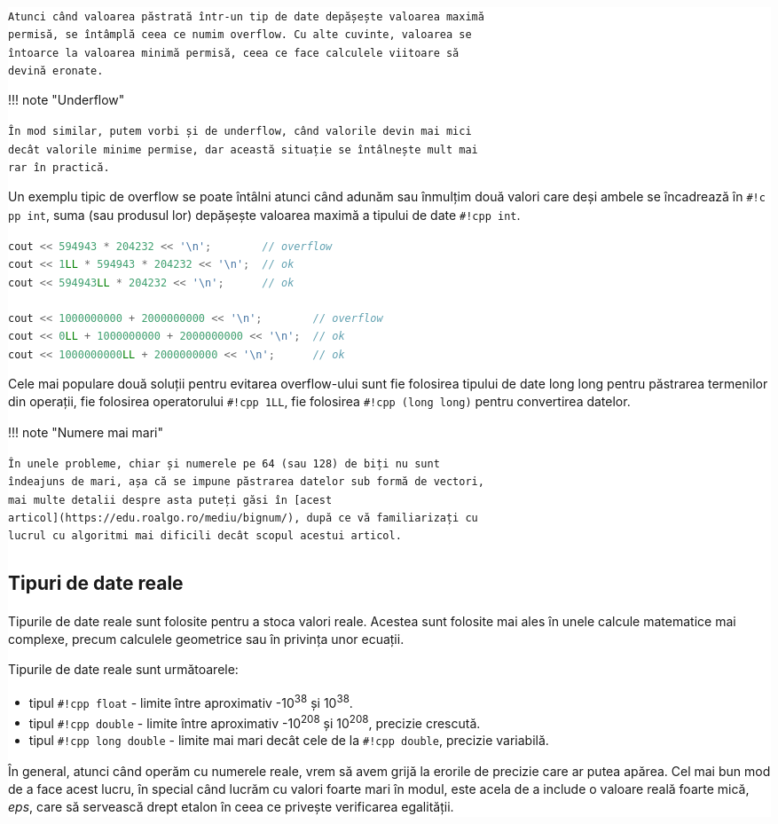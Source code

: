     Atunci când valoarea păstrată într-un tip de date depășește valoarea maximă
    permisă, se întâmplă ceea ce numim overflow. Cu alte cuvinte, valoarea se
    întoarce la valoarea minimă permisă, ceea ce face calculele viitoare să
    devină eronate.

!!! note "Underflow"

    În mod similar, putem vorbi și de underflow, când valorile devin mai mici
    decât valorile minime permise, dar această situație se întâlnește mult mai
    rar în practică.

Un exemplu tipic de overflow se poate întâlni atunci când adunăm sau înmulțim
două valori care deși ambele se încadrează în `#!cpp int`, suma (sau produsul
lor) depășește valoarea maximă a tipului de date `#!cpp int`.

```cpp
cout << 594943 * 204232 << '\n';        // overflow
cout << 1LL * 594943 * 204232 << '\n';  // ok
cout << 594943LL * 204232 << '\n';      // ok

cout << 1000000000 + 2000000000 << '\n';        // overflow
cout << 0LL + 1000000000 + 2000000000 << '\n';  // ok
cout << 1000000000LL + 2000000000 << '\n';      // ok
```

Cele mai populare două soluții pentru evitarea overflow-ului sunt fie folosirea
tipului de date long long pentru păstrarea termenilor din operații, fie
folosirea operatorului `#!cpp 1LL`, fie folosirea `#!cpp (long long)` pentru
convertirea datelor.

!!! note "Numere mai mari"

    În unele probleme, chiar și numerele pe 64 (sau 128) de biți nu sunt
    îndeajuns de mari, așa că se impune păstrarea datelor sub formă de vectori,
    mai multe detalii despre asta puteți găsi în [acest
    articol](https://edu.roalgo.ro/mediu/bignum/), după ce vă familiarizați cu
    lucrul cu algoritmi mai dificili decât scopul acestui articol.

## Tipuri de date reale

Tipurile de date reale sunt folosite pentru a stoca valori reale. Acestea sunt
folosite mai ales în unele calcule matematice mai complexe, precum calculele
geometrice sau în privința unor ecuații.

Tipurile de date reale sunt următoarele:

- tipul `#!cpp float` - limite între aproximativ -10<sup>38</sup> și
  10<sup>38</sup>.
- tipul `#!cpp double` - limite între aproximativ -10<sup>208</sup> și
  10<sup>208</sup>, precizie crescută.
- tipul `#!cpp long double` - limite mai mari decât cele de la `#!cpp double`,
  precizie variabilă.

În general, atunci când operăm cu numerele reale, vrem să avem grijă la erorile
de precizie care ar putea apărea. Cel mai bun mod de a face acest lucru, în
special când lucrăm cu valori foarte mari în modul, este acela de a include o
valoare reală foarte mică, $eps$, care să servească drept etalon în ceea ce
privește verificarea egalității.
